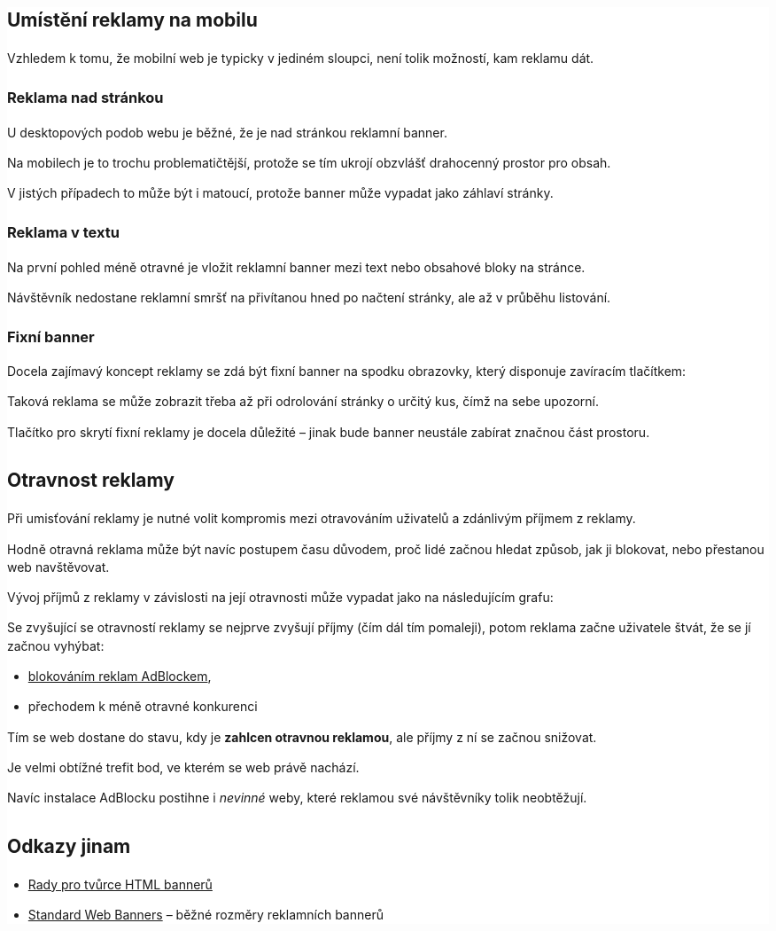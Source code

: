 ## Umístění reklamy na mobilu

Vzhledem k tomu, že mobilní web je typicky v jediném sloupci, není tolik možností, kam reklamu dát.

### Reklama nad stránkou

U desktopových podob webu je běžné, že je nad stránkou reklamní banner.

Na mobilech je to trochu problematičtější, protože se tím ukrojí obzvlášť drahocenný prostor pro obsah.

V jistých případech to může být i matoucí, protože banner může vypadat jako záhlaví stránky.

### Reklama v textu

Na první pohled méně otravné je vložit reklamní banner mezi text nebo obsahové bloky na stránce.

Návštěvník nedostane reklamní smršť na přivítanou hned po načtení stránky, ale až v průběhu listování.

### Fixní banner

Docela zajímavý koncept reklamy se zdá být fixní banner na spodku obrazovky, který disponuje zavíracím tlačítkem:

Taková reklama se může zobrazit třeba až při odrolování stránky o určitý kus, čímž na sebe upozorní.

Tlačítko pro skrytí fixní reklamy je docela důležité – jinak bude banner neustále zabírat značnou část prostoru.

## Otravnost reklamy

Při umisťování reklamy je nutné volit kompromis mezi otravováním uživatelů a zdánlivým příjmem z reklamy.

Hodně otravná reklama může být navíc postupem času důvodem, proč lidé začnou hledat způsob, jak ji blokovat, nebo přestanou web navštěvovat.

Vývoj příjmů z reklamy v závislosti na její otravnosti může vypadat jako na následujícím grafu:

Se zvyšující se otravností reklamy se nejprve zvyšují příjmy (čím dál tím pomaleji), potom reklama začne uživatele štvát, že se jí začnou vyhýbat:

  - [blokováním reklam AdBlockem](/zapnuty-adblock),

  - přechodem k méně otravné konkurenci

Tím se web dostane do stavu, kdy je **zahlcen otravnou reklamou**, ale příjmy z ní se začnou snižovat.

Je velmi obtížné trefit bod, ve kterém se web právě nachází.

Navíc instalace AdBlocku postihne i *nevinné* weby, které reklamou své návštěvníky tolik neobtěžují.

## Odkazy jinam

  - [Rady pro tvůrce HTML bannerů](http://1gr.cz/reklama/)

  - [Standard Web Banners](http://designerstoolbox.com/designresources/banners/) – běžné rozměry reklamních bannerů